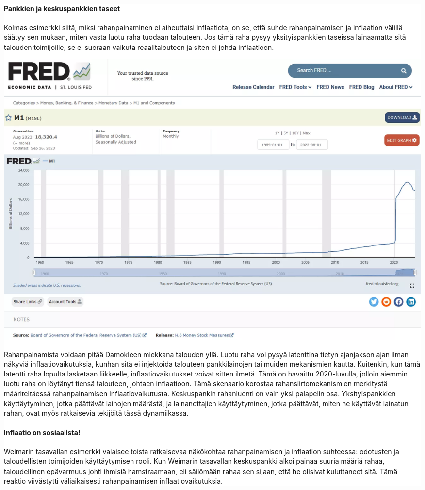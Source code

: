 #### Pankkien ja keskuspankkien taseet

Kolmas esimerkki siitä, miksi rahanpainaminen ei aiheuttaisi inflaatiota, on se, että suhde rahanpainamisen ja inflaation välillä säätyy sen mukaan, miten vasta luotu raha tuodaan talouteen. Jos tämä raha pysyy yksityispankkien taseissa lainaamatta sitä talouden toimijoille, se ei suoraan vaikuta reaalitalouteen ja siten ei johda inflaatioon.

![kuva](assets/chapitre-2.2/5.webp)

Rahanpainamista voidaan pitää Damokleen miekkana talouden yllä. Luotu raha voi pysyä latenttina tietyn ajanjakson ajan ilman näkyviä inflaatiovaikutuksia, kunhan sitä ei injektoida talouteen pankkilainojen tai muiden mekanismien kautta. Kuitenkin, kun tämä latentti raha lopulta lasketaan liikkeelle, inflaatiovaikutukset voivat sitten ilmetä. Tämä on havaittu 2020-luvulla, jolloin aiemmin luotu raha on löytänyt tiensä talouteen, johtaen inflaatioon.
Tämä skenaario korostaa rahansiirtomekanismien merkitystä määriteltäessä rahanpainamisen inflaatiovaikutusta. Keskuspankin rahanluonti on vain yksi palapelin osa. Yksityispankkien käyttäytyminen, jotka päättävät lainojen määrästä, ja lainanottajien käyttäytyminen, jotka päättävät, miten he käyttävät lainatun rahan, ovat myös ratkaisevia tekijöitä tässä dynamiikassa.

#### Inflaatio on sosiaalista!

Weimarin tasavallan esimerkki valaisee toista ratkaisevaa näkökohtaa rahanpainamisen ja inflaation suhteessa: odotusten ja taloudellisten toimijoiden käyttäytymisen rooli. Kun Weimarin tasavallan keskuspankki alkoi painaa suuria määriä rahaa, taloudellinen epävarmuus johti ihmisiä hamstraamaan, eli säilömään rahaa sen sijaan, että he olisivat kuluttaneet sitä. Tämä reaktio viivästytti väliaikaisesti rahanpainamisen inflaatiovaikutuksia.
